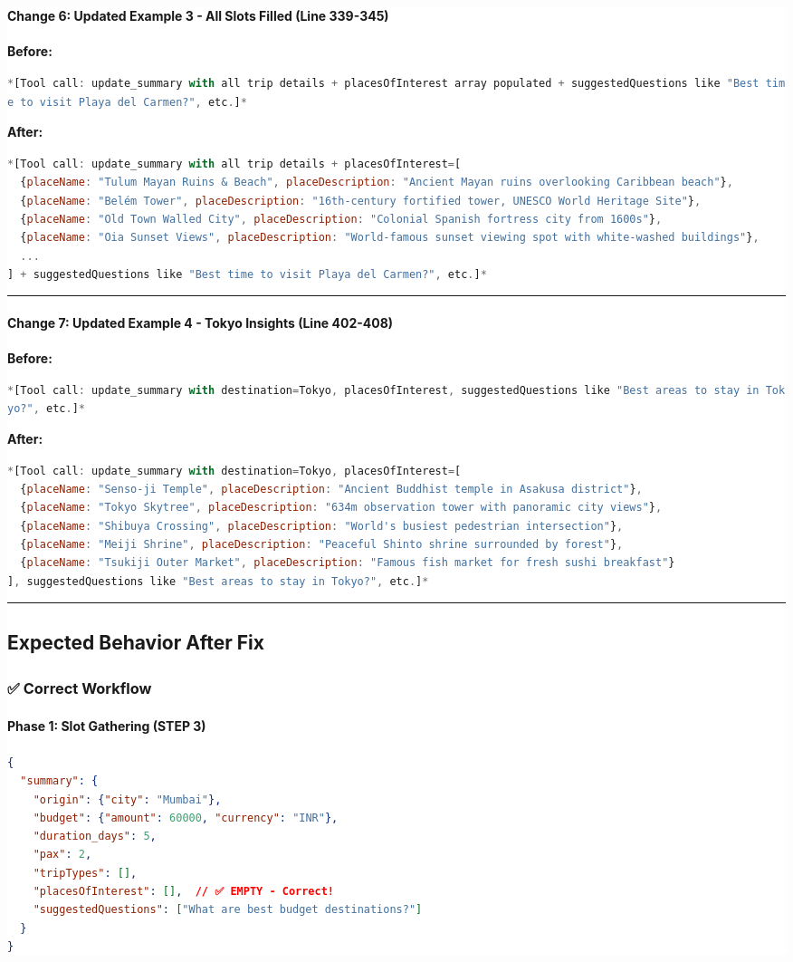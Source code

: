 
#### Change 6: Updated Example 3 - All Slots Filled (Line 339-345)
**Before:**
```javascript
*[Tool call: update_summary with all trip details + placesOfInterest array populated + suggestedQuestions like "Best time to visit Playa del Carmen?", etc.]*
```

**After:**
```javascript
*[Tool call: update_summary with all trip details + placesOfInterest=[
  {placeName: "Tulum Mayan Ruins & Beach", placeDescription: "Ancient Mayan ruins overlooking Caribbean beach"},
  {placeName: "Belém Tower", placeDescription: "16th-century fortified tower, UNESCO World Heritage Site"},
  {placeName: "Old Town Walled City", placeDescription: "Colonial Spanish fortress city from 1600s"},
  {placeName: "Oia Sunset Views", placeDescription: "World-famous sunset viewing spot with white-washed buildings"},
  ...
] + suggestedQuestions like "Best time to visit Playa del Carmen?", etc.]*
```

---

#### Change 7: Updated Example 4 - Tokyo Insights (Line 402-408)
**Before:**
```javascript
*[Tool call: update_summary with destination=Tokyo, placesOfInterest, suggestedQuestions like "Best areas to stay in Tokyo?", etc.]*
```

**After:**
```javascript
*[Tool call: update_summary with destination=Tokyo, placesOfInterest=[
  {placeName: "Senso-ji Temple", placeDescription: "Ancient Buddhist temple in Asakusa district"},
  {placeName: "Tokyo Skytree", placeDescription: "634m observation tower with panoramic city views"},
  {placeName: "Shibuya Crossing", placeDescription: "World's busiest pedestrian intersection"},
  {placeName: "Meiji Shrine", placeDescription: "Peaceful Shinto shrine surrounded by forest"},
  {placeName: "Tsukiji Outer Market", placeDescription: "Famous fish market for fresh sushi breakfast"}
], suggestedQuestions like "Best areas to stay in Tokyo?", etc.]*
```

---

## Expected Behavior After Fix

### ✅ Correct Workflow

#### Phase 1: Slot Gathering (STEP 3)
```json
{
  "summary": {
    "origin": {"city": "Mumbai"},
    "budget": {"amount": 60000, "currency": "INR"},
    "duration_days": 5,
    "pax": 2,
    "tripTypes": [],
    "placesOfInterest": [],  // ✅ EMPTY - Correct!
    "suggestedQuestions": ["What are best budget destinations?"]
  }
}
```